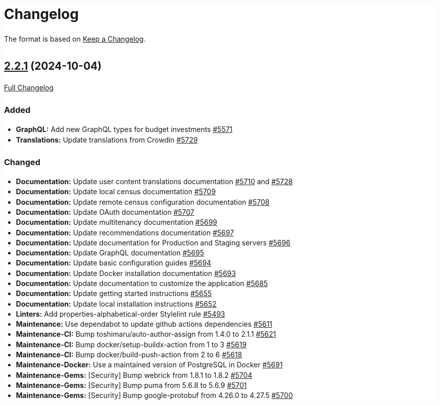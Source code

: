 # Changelog

The format is based on [Keep a Changelog](http://keepachangelog.com/en/1.0.0/).

## [2.2.1](https://github.com/consuldemocracy/consuldemocracy/tree/2.2.1) (2024-10-04)

[Full Changelog](https://github.com/consuldemocracy/consuldemocracy/compare/2.2.0...2.2.1)

### Added

- **GraphQL:** Add new GraphQL types for budget investments [\#5571](https://github.com/consuldemocracy/consuldemocracy/pull/5571)
- **Translations:** Update translations from Crowdin [\#5729](https://github.com/consuldemocracy/consuldemocracy/pull/5729)

### Changed

- **Documentation:** Update user content translations documentation [\#5710](https://github.com/consuldemocracy/consuldemocracy/pull/5710) and [\#5728](https://github.com/consuldemocracy/consuldemocracy/pull/5728)
- **Documentation:** Update local census documentation [\#5709](https://github.com/consuldemocracy/consuldemocracy/pull/5709)
- **Documentation:** Update remote census configuration documentation [\#5708](https://github.com/consuldemocracy/consuldemocracy/pull/5708)
- **Documentation:** Update OAuth documentation [\#5707](https://github.com/consuldemocracy/consuldemocracy/pull/5707)
- **Documentation:** Update multitenancy documentation [\#5699](https://github.com/consuldemocracy/consuldemocracy/pull/5699)
- **Documentation:** Update recommendations documentation [\#5697](https://github.com/consuldemocracy/consuldemocracy/pull/5697)
- **Documentation:** Update documentation for Production and Staging servers [\#5696](https://github.com/consuldemocracy/consuldemocracy/pull/5696)
- **Documentation:** Update GraphQL documentation [\#5695](https://github.com/consuldemocracy/consuldemocracy/pull/5695)
- **Documentation:** Update basic configuration guides [\#5694](https://github.com/consuldemocracy/consuldemocracy/pull/5694)
- **Documentation:** Update Docker installation documentation [\#5693](https://github.com/consuldemocracy/consuldemocracy/pull/5693)
- **Documentation:** Update documentation to customize the application [\#5685](https://github.com/consuldemocracy/consuldemocracy/pull/5685)
- **Documentation:** Update getting started instructions [\#5655](https://github.com/consuldemocracy/consuldemocracy/pull/5655)
- **Documentation:** Update local installation instructions [\#5652](https://github.com/consuldemocracy/consuldemocracy/pull/5652)
- **Linters:** Add properties-alphabetical-order Stylelint rule [\#5493](https://github.com/consuldemocracy/consuldemocracy/pull/5493)
- **Maintenance:** Use dependabot to update github actions dependencies [\#5611](https://github.com/consuldemocracy/consuldemocracy/pull/5611)
- **Maintenance-CI:** Bump toshimaru/auto-author-assign from 1.4.0 to 2.1.1 [\#5621](https://github.com/consuldemocracy/consuldemocracy/pull/5621)
- **Maintenance-CI:** Bump docker/setup-buildx-action from 1 to 3 [\#5619](https://github.com/consuldemocracy/consuldemocracy/pull/5619)
- **Maintenance-CI:** Bump docker/build-push-action from 2 to 6 [\#5618](https://github.com/consuldemocracy/consuldemocracy/pull/5618)
- **Maintenance-Docker:** Use a maintained version of PostgreSQL in Docker [\#5691](https://github.com/consuldemocracy/consuldemocracy/pull/5691)
- **Maintenance-Gems:** \[Security\] Bump webrick from 1.8.1 to 1.8.2 [\#5704](https://github.com/consuldemocracy/consuldemocracy/pull/5704)
- **Maintenance-Gems:** \[Security\] Bump puma from 5.6.8 to 5.6.9 [\#5701](https://github.com/consuldemocracy/consuldemocracy/pull/5701)
- **Maintenance-Gems:** \[Security\] Bump google-protobuf from 4.26.0 to 4.27.5 [\#5700](https://github.com/consuldemocracy/consuldemocracy/pull/5700)